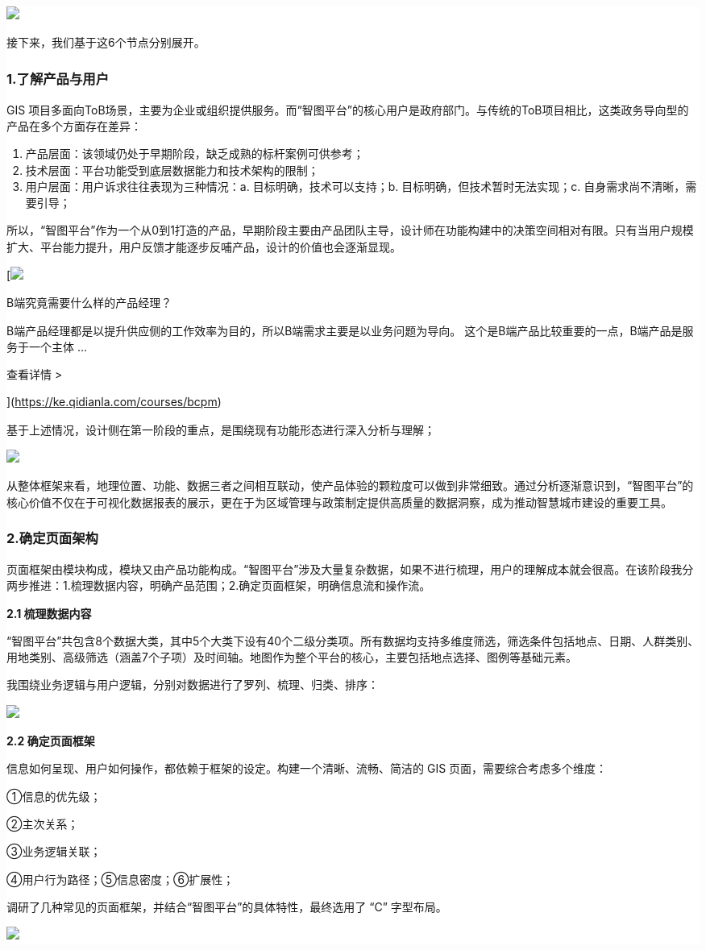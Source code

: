 ![](https://image.woshipm.com/2025/05/06/0f93681e-2a29-11f0-892e-00163e09d72f.png)

接下来，我们基于这6个节点分别展开。

### 1.了解产品与用户

GIS 项目多面向ToB场景，主要为企业或组织提供服务。而“智图平台”的核心用户是政府部门。与传统的ToB项目相比，这类政务导向型的产品在多个方面存在差异：

1.  产品层面：该领域仍处于早期阶段，缺乏成熟的标杆案例可供参考；
2.  技术层面：平台功能受到底层数据能力和技术架构的限制；
3.  用户层面：用户诉求往往表现为三种情况：a. 目标明确，技术可以支持；b. 目标明确，但技术暂时无法实现；c. 自身需求尚不清晰，需要引导；

所以，“智图平台”作为一个从0到1打造的产品，早期阶段主要由产品团队主导，设计师在功能构建中的决策空间相对有限。只有当用户规模扩大、平台能力提升，用户反馈才能逐步反哺产品，设计的价值也会逐渐显现。

[![](https://image.woshipm.com/2023/08/02/f7cafd68-30e3-11ee-9da3-00163e0b5ff3.png)

B端究竟需要什么样的产品经理？

B端产品经理都是以提升供应侧的工作效率为目的，所以B端需求主要是以业务问题为导向。 这个是B端产品比较重要的一点，B端产品是服务于一个主体 ...

查看详情 >

](https://ke.qidianla.com/courses/bcpm)

基于上述情况，设计侧在第一阶段的重点，是围绕现有功能形态进行深入分析与理解；

![](https://image.woshipm.com/2025/05/06/2a513b0e-2a29-11f0-964f-00163e09d72f.png)

从整体框架来看，地理位置、功能、数据三者之间相互联动，使产品体验的颗粒度可以做到非常细致。通过分析逐渐意识到，“智图平台”的核心价值不仅在于可视化数据报表的展示，更在于为区域管理与政策制定提供高质量的数据洞察，成为推动智慧城市建设的重要工具。

### 2.确定页面架构

页面框架由模块构成，模块又由产品功能构成。“智图平台”涉及大量复杂数据，如果不进行梳理，用户的理解成本就会很高。在该阶段我分两步推进：1.梳理数据内容，明确产品范围；2.确定页面框架，明确信息流和操作流。

**2.1 梳理数据内容**

“智图平台”共包含8个数据大类，其中5个大类下设有40个二级分类项。所有数据均支持多维度筛选，筛选条件包括地点、日期、人群类别、用地类别、高级筛选（涵盖7个子项）及时间轴。地图作为整个平台的核心，主要包括地点选择、图例等基础元素。

我围绕业务逻辑与用户逻辑，分别对数据进行了罗列、梳理、归类、排序：

![](https://image.woshipm.com/2025/05/06/4ce7291c-2a29-11f0-964f-00163e09d72f.png)

**2.2 确定页面框架**

信息如何呈现、用户如何操作，都依赖于框架的设定。构建一个清晰、流畅、简洁的 GIS 页面，需要综合考虑多个维度：

①信息的优先级；

②主次关系；

③业务逻辑关联；

④用户行为路径；⑤信息密度；⑥扩展性；

调研了几种常见的页面框架，并结合“智图平台”的具体特性，最终选用了 “C” 字型布局。

![](https://image.woshipm.com/2025/05/06/5d8c9590-2a29-11f0-892e-00163e09d72f.png)

